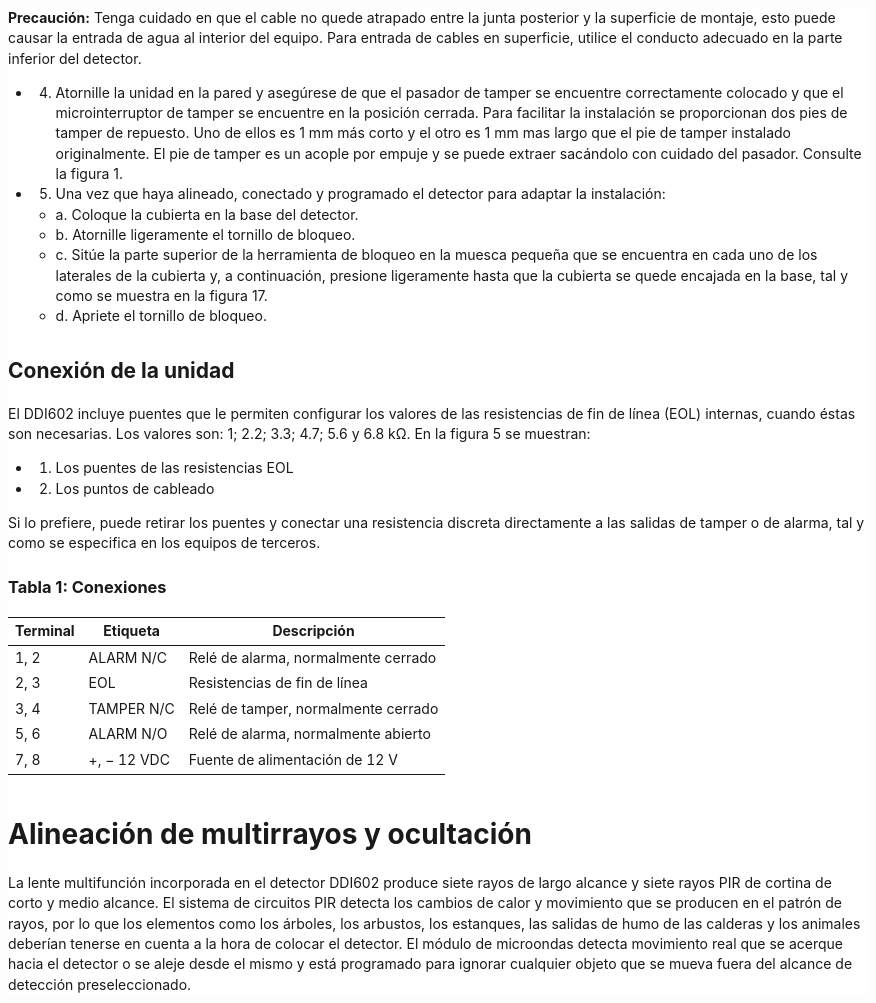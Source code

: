 **Precaución:** Tenga cuidado en que el cable no quede atrapado entre la junta posterior y la superficie de montaje, esto puede causar la entrada de agua al interior del equipo. Para entrada de cables en superficie, utilice el conducto adecuado en la parte inferior del detector.

- 4. Atornille la unidad en la pared y asegúrese de que el pasador de tamper se encuentre correctamente colocado y que el microinterruptor de tamper se encuentre en la posición cerrada.
Para facilitar la instalación se proporcionan dos pies de tamper de repuesto. Uno de ellos es 1 mm más corto y el otro es 1 mm mas largo que el pie de tamper instalado originalmente. El pie de tamper es un acople por empuje y se puede extraer sacándolo con cuidado del pasador. Consulte la figura 1.

- 5. Una vez que haya alineado, conectado y programado el detector para adaptar la instalación:
	- a. Coloque la cubierta en la base del detector.
	- b. Atornille ligeramente el tornillo de bloqueo.
	- c. Sitúe la parte superior de la herramienta de bloqueo en la muesca pequeña que se encuentra en cada uno de los laterales de la cubierta y, a continuación, presione ligeramente hasta que la cubierta se quede encajada en la base, tal y como se muestra en la figura 17.
	- d. Apriete el tornillo de bloqueo.

## **Conexión de la unidad**

El DDI602 incluye puentes que le permiten configurar los valores de las resistencias de fin de línea (EOL) internas, cuando éstas son necesarias. Los valores son: 1; 2.2; 3.3; 4.7; 5.6 y 6.8 kΩ. En la figura 5 se muestran:

- 1. Los puentes de las resistencias EOL
- 2. Los puntos de cableado

Si lo prefiere, puede retirar los puentes y conectar una resistencia discreta directamente a las salidas de tamper o de alarma, tal y como se especifica en los equipos de terceros.

### **Tabla 1: Conexiones**

| Terminal | Etiqueta    | Descripción                         |
|----------|-------------|-------------------------------------|
| 1, 2     | ALARM N/C   | Relé de alarma, normalmente cerrado |
| 2, 3     | EOL         | Resistencias de fin de línea        |
| 3, 4     | TAMPER N/C  | Relé de tamper, normalmente cerrado |
| 5, 6     | ALARM N/O   | Relé de alarma, normalmente abierto |
| 7, 8     | +, − 12 VDC | Fuente de alimentación de 12 V      |

# **Alineación de multirrayos y ocultación**

La lente multifunción incorporada en el detector DDI602 produce siete rayos de largo alcance y siete rayos PIR de cortina de corto y medio alcance. El sistema de circuitos PIR detecta los cambios de calor y movimiento que se producen en el patrón de rayos, por lo que los elementos como los árboles, los arbustos, los estanques, las salidas de humo de las calderas y los animales deberían tenerse en cuenta a la hora de colocar el detector. El módulo de microondas detecta movimiento real que se acerque hacia el detector o se aleje desde el mismo y está programado para ignorar cualquier objeto que se mueva fuera del alcance de detección preseleccionado.
